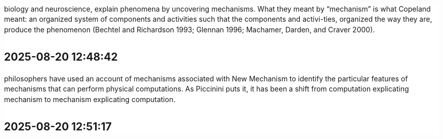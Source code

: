 biology and neuroscience, explain phenomena by uncovering mechanisms. What they meant by “mechanism” is what Copeland meant: an organized system of components and activities such that the components and activi-ties, organized the way they are, produce the phenomenon (Bechtel and Richardson 1993; Glennan 1996; Machamer, Darden, and Craver 2000).

## 2025-08-20 12:48:42

philosophers have used an account of mechanisms associated with New Mechanism to identify the particular features of mechanisms that can perform physical computations. As Piccinini puts it, it has been a shift from computation explicating mechanism to mechanism explicating computation.

## 2025-08-20 12:51:17

